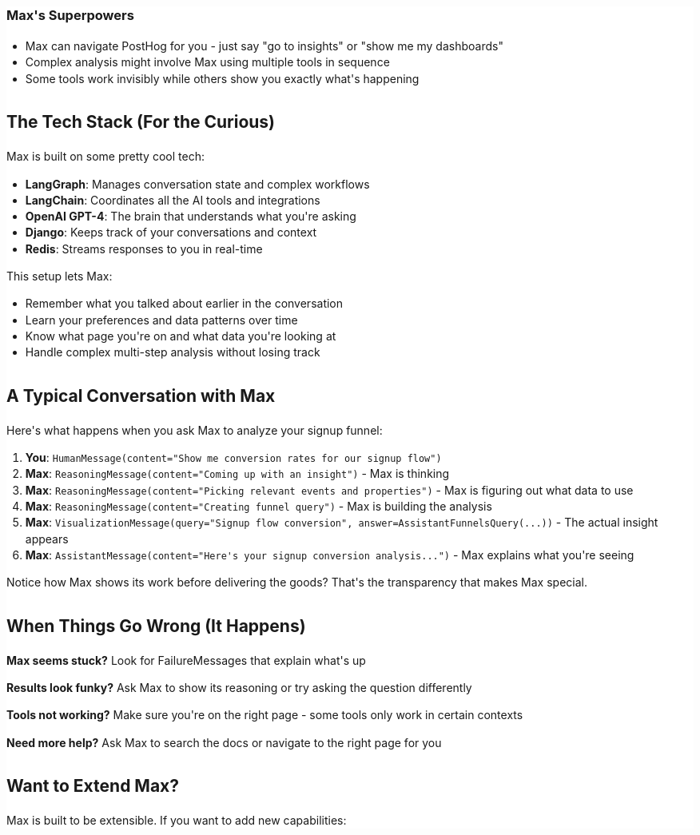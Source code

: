 ### Max's Superpowers

-   Max can navigate PostHog for you - just say "go to insights" or "show me my dashboards"
-   Complex analysis might involve Max using multiple tools in sequence
-   Some tools work invisibly while others show you exactly what's happening

## The Tech Stack (For the Curious)

Max is built on some pretty cool tech:

-   **LangGraph**: Manages conversation state and complex workflows
-   **LangChain**: Coordinates all the AI tools and integrations
-   **OpenAI GPT-4**: The brain that understands what you're asking
-   **Django**: Keeps track of your conversations and context
-   **Redis**: Streams responses to you in real-time

This setup lets Max:

-   Remember what you talked about earlier in the conversation
-   Learn your preferences and data patterns over time
-   Know what page you're on and what data you're looking at
-   Handle complex multi-step analysis without losing track

## A Typical Conversation with Max

Here's what happens when you ask Max to analyze your signup funnel:

1. **You**: `HumanMessage(content="Show me conversion rates for our signup flow")`
2. **Max**: `ReasoningMessage(content="Coming up with an insight")` - Max is thinking
3. **Max**: `ReasoningMessage(content="Picking relevant events and properties")` - Max is figuring out what data to use
4. **Max**: `ReasoningMessage(content="Creating funnel query")` - Max is building the analysis
5. **Max**: `VisualizationMessage(query="Signup flow conversion", answer=AssistantFunnelsQuery(...))` - The actual insight appears
6. **Max**: `AssistantMessage(content="Here's your signup conversion analysis...")` - Max explains what you're seeing

Notice how Max shows its work before delivering the goods? That's the transparency that makes Max special.

## When Things Go Wrong (It Happens)

**Max seems stuck?** Look for FailureMessages that explain what's up

**Results look funky?** Ask Max to show its reasoning or try asking the question differently

**Tools not working?** Make sure you're on the right page - some tools only work in certain contexts

**Need more help?** Ask Max to search the docs or navigate to the right page for you

## Want to Extend Max?

Max is built to be extensible. If you want to add new capabilities:
